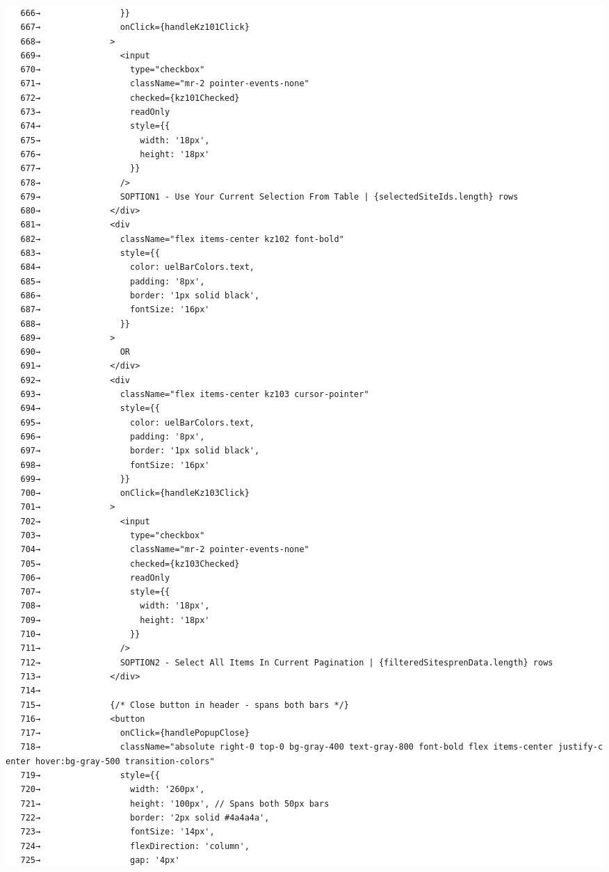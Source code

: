 ```
   666→                }}
   667→                onClick={handleKz101Click}
   668→              >
   669→                <input
   670→                  type="checkbox"
   671→                  className="mr-2 pointer-events-none"
   672→                  checked={kz101Checked}
   673→                  readOnly
   674→                  style={{
   675→                    width: '18px',
   676→                    height: '18px'
   677→                  }}
   678→                />
   679→                SOPTION1 - Use Your Current Selection From Table | {selectedSiteIds.length} rows
   680→              </div>
   681→              <div 
   682→                className="flex items-center kz102 font-bold"
   683→                style={{
   684→                  color: uelBarColors.text,
   685→                  padding: '8px',
   686→                  border: '1px solid black',
   687→                  fontSize: '16px'
   688→                }}
   689→              >
   690→                OR
   691→              </div>
   692→              <div 
   693→                className="flex items-center kz103 cursor-pointer"
   694→                style={{
   695→                  color: uelBarColors.text,
   696→                  padding: '8px',
   697→                  border: '1px solid black',
   698→                  fontSize: '16px'
   699→                }}
   700→                onClick={handleKz103Click}
   701→              >
   702→                <input
   703→                  type="checkbox"
   704→                  className="mr-2 pointer-events-none"
   705→                  checked={kz103Checked}
   706→                  readOnly
   707→                  style={{
   708→                    width: '18px',
   709→                    height: '18px'
   710→                  }}
   711→                />
   712→                SOPTION2 - Select All Items In Current Pagination | {filteredSitesprenData.length} rows
   713→              </div>
   714→              
   715→              {/* Close button in header - spans both bars */}
   716→              <button
   717→                onClick={handlePopupClose}
   718→                className="absolute right-0 top-0 bg-gray-400 text-gray-800 font-bold flex items-center justify-center hover:bg-gray-500 transition-colors"
   719→                style={{
   720→                  width: '260px',
   721→                  height: '100px', // Spans both 50px bars
   722→                  border: '2px solid #4a4a4a',
   723→                  fontSize: '14px',
   724→                  flexDirection: 'column',
   725→                  gap: '4px'
```